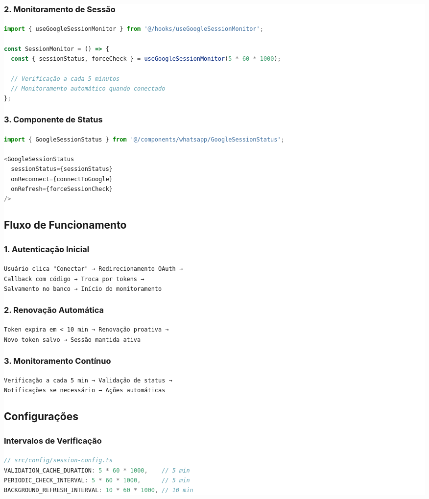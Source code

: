 ### 2. **Monitoramento de Sessão**
```typescript
import { useGoogleSessionMonitor } from '@/hooks/useGoogleSessionMonitor';

const SessionMonitor = () => {
  const { sessionStatus, forceCheck } = useGoogleSessionMonitor(5 * 60 * 1000);
  
  // Verificação a cada 5 minutos
  // Monitoramento automático quando conectado
};
```

### 3. **Componente de Status**
```typescript
import { GoogleSessionStatus } from '@/components/whatsapp/GoogleSessionStatus';

<GoogleSessionStatus
  sessionStatus={sessionStatus}
  onReconnect={connectToGoogle}
  onRefresh={forceSessionCheck}
/>
```

## Fluxo de Funcionamento

### 1. **Autenticação Inicial**
```
Usuário clica "Conectar" → Redirecionamento OAuth → 
Callback com código → Troca por tokens → 
Salvamento no banco → Início do monitoramento
```

### 2. **Renovação Automática**
```
Token expira em < 10 min → Renovação proativa → 
Novo token salvo → Sessão mantida ativa
```

### 3. **Monitoramento Contínuo**
```
Verificação a cada 5 min → Validação de status → 
Notificações se necessário → Ações automáticas
```

## Configurações

### **Intervalos de Verificação**
```typescript
// src/config/session-config.ts
VALIDATION_CACHE_DURATION: 5 * 60 * 1000,    // 5 min
PERIODIC_CHECK_INTERVAL: 5 * 60 * 1000,      // 5 min
BACKGROUND_REFRESH_INTERVAL: 10 * 60 * 1000, // 10 min
```

